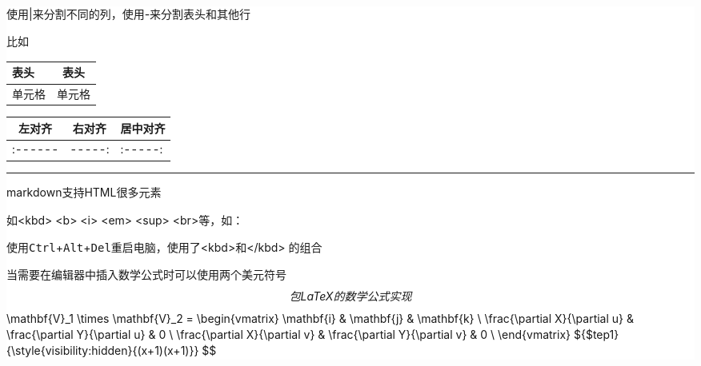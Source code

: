 使用\|来分割不同的列，使用-来分割表头和其他行

比如

| 表头   |  表头  |
| :----- | :----: |
| 单元格 | 单元格 |

| 左对齐  | 右对齐 | 居中对齐 |
| ------- | ------ | -------- |
| :------ | -----: | :-----:  |

----

markdown支持HTML很多元素

如\<kbd> \<b> \<i> \<em> \<sup> \<br>等，如：

使用<kbd>Ctrl</kbd>+<kbd>Alt</kbd>+<kbd>Del</kbd>重启电脑，使用了\<kbd>和\</kbd> 的组合

当需要在编辑器中插入数学公式时可以使用两个美元符号$$包LaTeX的数学公式实现
$$
\mathbf{V}_1 \times \mathbf{V}_2 =  \begin{vmatrix} 
\mathbf{i} & \mathbf{j} & \mathbf{k} \\
\frac{\partial X}{\partial u} &  \frac{\partial Y}{\partial u} & 0 \\
\frac{\partial X}{\partial v} &  \frac{\partial Y}{\partial v} & 0 \\
\end{vmatrix}
${$tep1}{\style{visibility:hidden}{(x+1)(x+1)}}
$$


 


